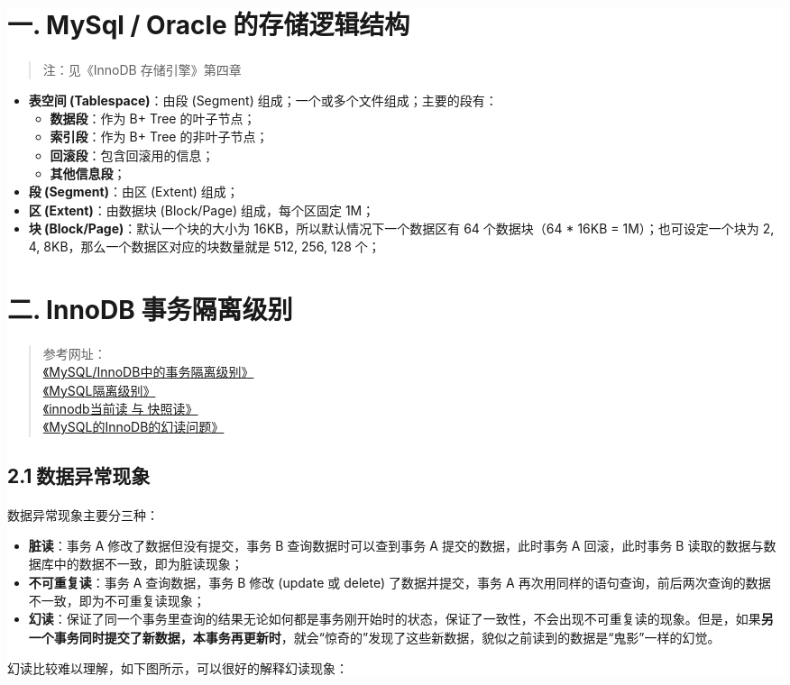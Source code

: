 # 一. MySql / Oracle 的存储逻辑结构

> 注：见《InnoDB 存储引擎》第四章

- **表空间 (Tablespace)**：由段 (Segment) 组成；一个或多个文件组成；主要的段有：
	- **数据段**：作为 B+ Tree 的叶子节点；
	- **索引段**：作为 B+ Tree 的非叶子节点；
	- **回滚段**：包含回滚用的信息；
	- **其他信息段**；
- **段 (Segment)**：由区 (Extent) 组成；
- **区 (Extent)**：由数据块 (Block/Page) 组成，每个区固定 1M；
- **块 (Block/Page)**：默认一个块的大小为 16KB，所以默认情况下一个数据区有 64 个数据块（64 \* 16KB = 1M）；也可设定一个块为 2, 4, 8KB，那么一个数据区对应的块数量就是 512, 256, 128 个；

# 二. InnoDB 事务隔离级别

> 参考网址：  
> [《MySQL/InnoDB中的事务隔离级别》](https://www.cnblogs.com/flythinking/p/8514133.html)  
> [《MySQL隔离级别》](https://blog.csdn.net/taylor_tao/article/details/7063639)  
> [《innodb当前读 与 快照读》](https://blog.csdn.net/silyvin/article/details/79280934?depth_1-utm_source=distribute.pc_relevant.none-task&utm_source=distribute.pc_relevant.none-task)  
> [《MySQL的InnoDB的幻读问题》](http://blog.sina.com.cn/s/blog_499740cb0100ugs7.html)

## 2.1 数据异常现象

数据异常现象主要分三种：

- **脏读**：事务 A 修改了数据但没有提交，事务 B 查询数据时可以查到事务 A 提交的数据，此时事务 A 回滚，此时事务 B 读取的数据与数据库中的数据不一致，即为脏读现象；
- **不可重复读**：事务 A 查询数据，事务 B 修改 (update 或 delete) 了数据并提交，事务 A 再次用同样的语句查询，前后两次查询的数据不一致，即为不可重复读现象；
- **幻读**：保证了同一个事务里查询的结果无论如何都是事务刚开始时的状态，保证了一致性，不会出现不可重复读的现象。但是，如果**另一个事务同时提交了新数据，本事务再更新时**，就会“惊奇的”发现了这些新数据，貌似之前读到的数据是“鬼影”一样的幻觉。

幻读比较难以理解，如下图所示，可以很好的解释幻读现象：
